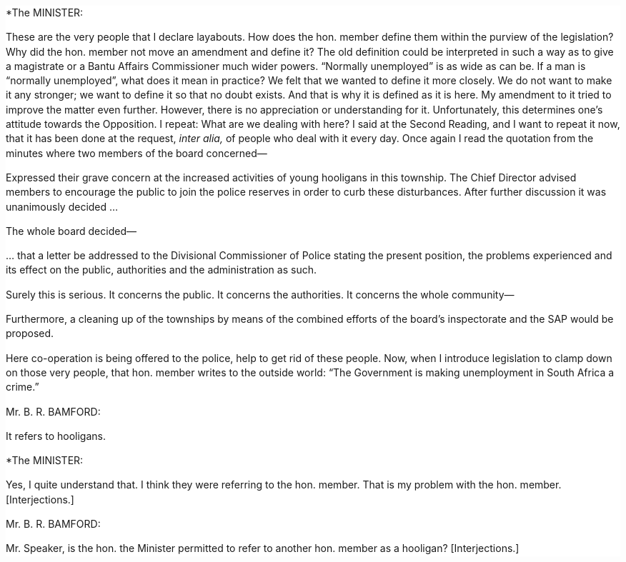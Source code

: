 <from>*The <person refersTo="hansard_za">MINISTER</person>:</from>

<p>These are the very people that I declare layabouts. How does the hon. member define them within the purview of the legislation? Why did the hon. member not move an amendment and define it? The old definition could be interpreted in such a way as to give a magistrate or a Bantu Affairs Commissioner much wider powers. &#x201C;Normally unemployed&#x201D; is as wide as can be. If a man is &#x201C;normally unemployed&#x201D;, what does it mean in practice? We felt that we wanted to define it more closely. We do not want to make it any stronger; we want to define it so that no doubt exists. And that is why it is defined as it is here. My amendment to it tried to improve the matter even further. However, there is no appreciation or understanding for it. Unfortunately, this determines one&#x2019;s attitude towards the Opposition. I repeat: What are we dealing with here? I said at the Second Reading, and I want to repeat it now, that it has been done at the request, <i>inter alia,</i> of people who deal with it every day. Once again I read the quotation from the minutes where two members of the board concerned&#x2014;</p>

<block name="quote">Expressed their grave concern at the increased activities of young hooligans in this township. The Chief Director advised members to encourage the public to join the police reserves in order to curb these disturbances. After further discussion it was unanimously decided &#x2026;</block>

<p>The whole board decided&#x2014;</p>

<block name="quote">&#x2026; that a letter be addressed to the Divisional Commissioner of Police stating the present position, the problems experienced and its effect on the public, authorities and the administration as such.</block>

<p>Surely this is serious. It concerns the public. It concerns the authorities. It concerns the whole community&#x2014;</p>

<block name="quote">Furthermore, a cleaning up of the townships by means of the combined efforts of the board&#x2019;s inspectorate and the SAP would be proposed.</block>

<p>Here co-operation is being offered to the police, help to get rid of these people. Now, when I introduce legislation to clamp down on those very people, that hon. member writes to the outside world: &#x201C;The Government is making unemployment in South Africa a crime.&#x201D;</p>

</speech>

<speech by="#bamford">

<from>Mr. <person refersTo="hansard_za">B. R. BAMFORD</person>:</from>

<p>It refers to hooligans.</p>

</speech>

<speech by="#minister">

<from>*The <person refersTo="hansard_za">MINISTER</person>:</from>

<p>Yes, I quite understand that. I think they were referring to the hon. member. That is my problem with the hon. member. [Interjections.]</p>

</speech>

<speech by="#bamford">

<from>Mr. <person refersTo="hansard_za">B. R. BAMFORD</person>:</from>

<p>Mr. Speaker, is the hon. the Minister permitted to refer to another hon. member as a hooligan? [Interjections.]</p>
